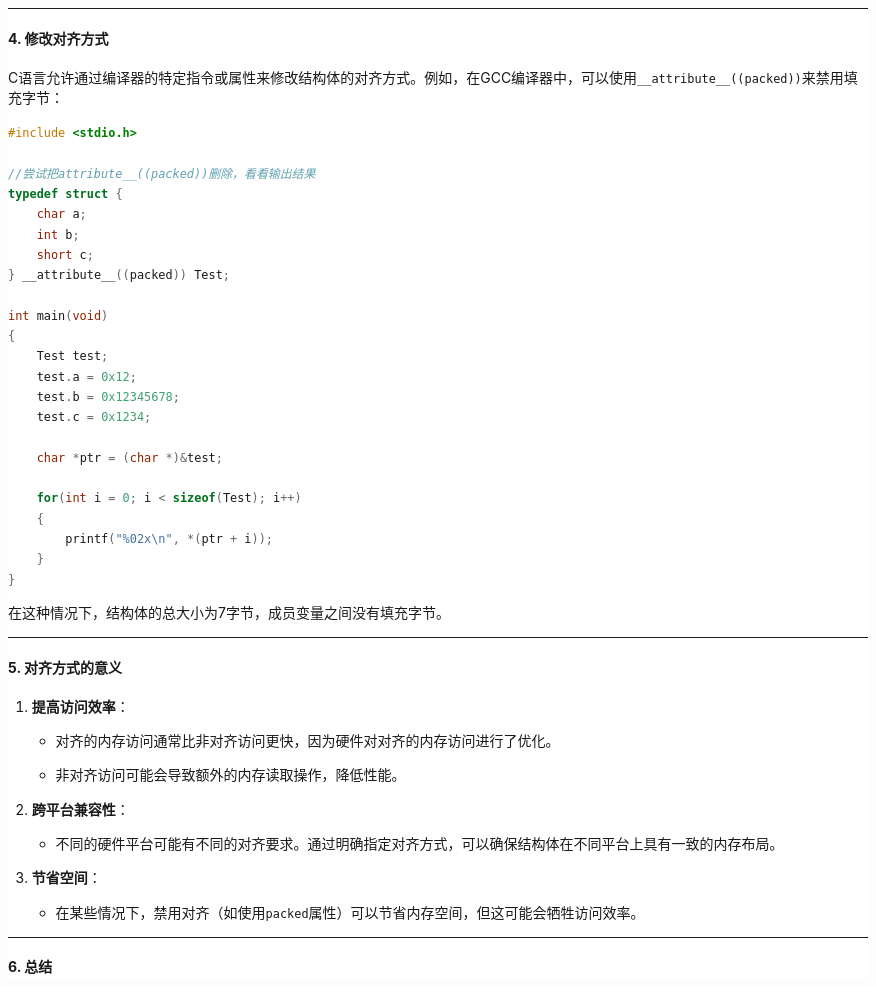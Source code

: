 
---

#### **4. 修改对齐方式**

C语言允许通过编译器的特定指令或属性来修改结构体的对齐方式。例如，在GCC编译器中，可以使用`__attribute__((packed))`来禁用填充字节：

```c
#include <stdio.h>

//尝试把attribute__((packed))删除，看看输出结果
typedef struct {
    char a;
    int b;
    short c;
} __attribute__((packed)) Test;

int main(void)
{
    Test test;
    test.a = 0x12;
    test.b = 0x12345678;
    test.c = 0x1234;

    char *ptr = (char *)&test;
   
    for(int i = 0; i < sizeof(Test); i++)
    {
        printf("%02x\n", *(ptr + i));
    }
}
```

在这种情况下，结构体的总大小为7字节，成员变量之间没有填充字节。


---

#### **5. 对齐方式的意义**

1. **提高访问效率**：

    - 对齐的内存访问通常比非对齐访问更快，因为硬件对对齐的内存访问进行了优化。

    - 非对齐访问可能会导致额外的内存读取操作，降低性能。

2. **跨平台兼容性**：

    - 不同的硬件平台可能有不同的对齐要求。通过明确指定对齐方式，可以确保结构体在不同平台上具有一致的内存布局。

3. **节省空间**：

    - 在某些情况下，禁用对齐（如使用`packed`属性）可以节省内存空间，但这可能会牺牲访问效率。


---

#### **6. 总结**
